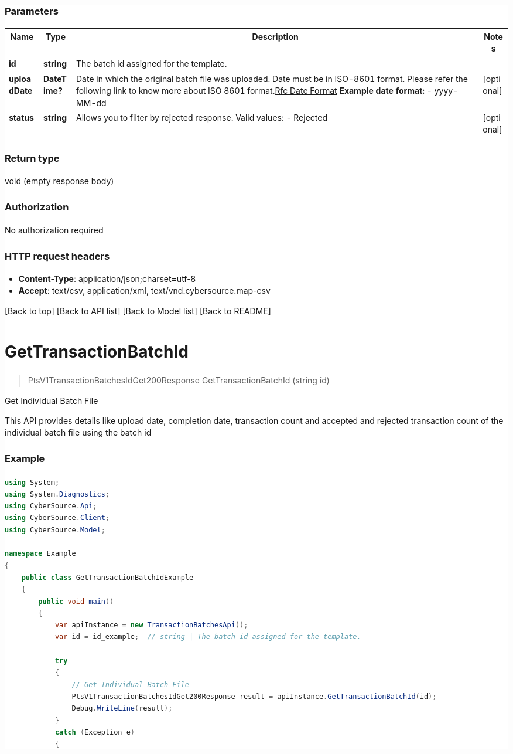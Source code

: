 ### Parameters

Name | Type | Description  | Notes
------------- | ------------- | ------------- | -------------
 **id** | **string**| The batch id assigned for the template. | 
 **uploadDate** | **DateTime?**| Date in which the original batch file was uploaded. Date must be in ISO-8601 format. Please refer the following link to know more about ISO 8601 format.[Rfc Date Format](https://xml2rfc.tools.ietf.org/public/rfc/html/rfc3339.html#anchor14) **Example date format:**  - yyyy-MM-dd  | [optional] 
 **status** | **string**| Allows you to filter by rejected response.  Valid values: - Rejected  | [optional] 

### Return type

void (empty response body)

### Authorization

No authorization required

### HTTP request headers

 - **Content-Type**: application/json;charset=utf-8
 - **Accept**: text/csv, application/xml, text/vnd.cybersource.map-csv

[[Back to top]](#) [[Back to API list]](../README.md#documentation-for-api-endpoints) [[Back to Model list]](../README.md#documentation-for-models) [[Back to README]](../README.md)

<a name="gettransactionbatchid"></a>
# **GetTransactionBatchId**
> PtsV1TransactionBatchesIdGet200Response GetTransactionBatchId (string id)

Get Individual Batch File

This API provides details like upload date, completion date, transaction count and accepted and rejected transaction count of the individual batch file using the batch id

### Example
```csharp
using System;
using System.Diagnostics;
using CyberSource.Api;
using CyberSource.Client;
using CyberSource.Model;

namespace Example
{
    public class GetTransactionBatchIdExample
    {
        public void main()
        {
            var apiInstance = new TransactionBatchesApi();
            var id = id_example;  // string | The batch id assigned for the template.

            try
            {
                // Get Individual Batch File
                PtsV1TransactionBatchesIdGet200Response result = apiInstance.GetTransactionBatchId(id);
                Debug.WriteLine(result);
            }
            catch (Exception e)
            {
```